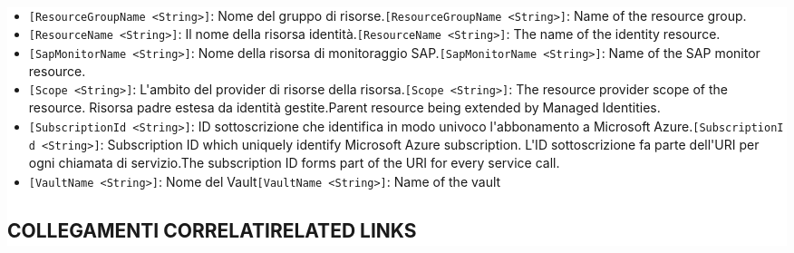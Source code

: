   - <span data-ttu-id="88e29-154">`[ResourceGroupName <String>]`: Nome del gruppo di risorse.</span><span class="sxs-lookup"><span data-stu-id="88e29-154">`[ResourceGroupName <String>]`: Name of the resource group.</span></span>
  - <span data-ttu-id="88e29-155">`[ResourceName <String>]`: Il nome della risorsa identità.</span><span class="sxs-lookup"><span data-stu-id="88e29-155">`[ResourceName <String>]`: The name of the identity resource.</span></span>
  - <span data-ttu-id="88e29-156">`[SapMonitorName <String>]`: Nome della risorsa di monitoraggio SAP.</span><span class="sxs-lookup"><span data-stu-id="88e29-156">`[SapMonitorName <String>]`: Name of the SAP monitor resource.</span></span>
  - <span data-ttu-id="88e29-157">`[Scope <String>]`: L'ambito del provider di risorse della risorsa.</span><span class="sxs-lookup"><span data-stu-id="88e29-157">`[Scope <String>]`: The resource provider scope of the resource.</span></span> <span data-ttu-id="88e29-158">Risorsa padre estesa da identità gestite.</span><span class="sxs-lookup"><span data-stu-id="88e29-158">Parent resource being extended by Managed Identities.</span></span>
  - <span data-ttu-id="88e29-159">`[SubscriptionId <String>]`: ID sottoscrizione che identifica in modo univoco l'abbonamento a Microsoft Azure.</span><span class="sxs-lookup"><span data-stu-id="88e29-159">`[SubscriptionId <String>]`: Subscription ID which uniquely identify Microsoft Azure subscription.</span></span> <span data-ttu-id="88e29-160">L'ID sottoscrizione fa parte dell'URI per ogni chiamata di servizio.</span><span class="sxs-lookup"><span data-stu-id="88e29-160">The subscription ID forms part of the URI for every service call.</span></span>
  - <span data-ttu-id="88e29-161">`[VaultName <String>]`: Nome del Vault</span><span class="sxs-lookup"><span data-stu-id="88e29-161">`[VaultName <String>]`: Name of the vault</span></span>

## <span data-ttu-id="88e29-162">COLLEGAMENTI CORRELATI</span><span class="sxs-lookup"><span data-stu-id="88e29-162">RELATED LINKS</span></span>

